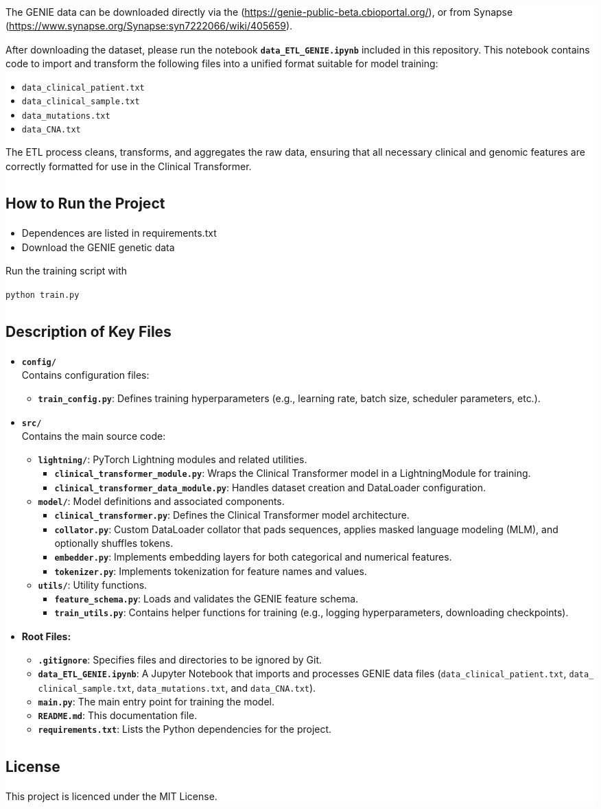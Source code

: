 The GENIE data can be downloaded directly via the  (https://genie-public-beta.cbioportal.org/), or from Synapse (https://www.synapse.org/Synapse:syn7222066/wiki/405659).

After downloading the dataset, please run the notebook **`data_ETL_GENIE.ipynb`** included in this repository. This notebook contains code to import and transform the following files into a unified format suitable for model training:

- `data_clinical_patient.txt`
- `data_clinical_sample.txt`
- `data_mutations.txt`
- `data_CNA.txt`

The ETL process cleans, transforms, and aggregates the raw data, ensuring that all necessary clinical and genomic features are correctly formatted for use in the Clinical Transformer.

## How to Run the Project

- Dependences are listed in requirements.txt
- Download the GENIE genetic data 

Run the training script with

```
python train.py
```

## Description of Key Files

- **`config/`**  
  Contains configuration files:
  - **`train_config.py`**: Defines training hyperparameters (e.g., learning rate, batch size, scheduler parameters, etc.).

- **`src/`**  
  Contains the main source code:
  - **`lightning/`**: PyTorch Lightning modules and related utilities.
    - **`clinical_transformer_module.py`**: Wraps the Clinical Transformer model in a LightningModule for training.
    - **`clinical_transformer_data_module.py`**: Handles dataset creation and DataLoader configuration.
  - **`model/`**: Model definitions and associated components.
    - **`clinical_transformer.py`**: Defines the Clinical Transformer model architecture.
    - **`collator.py`**: Custom DataLoader collator that pads sequences, applies masked language modeling (MLM), and optionally shuffles tokens.
    - **`embedder.py`**: Implements embedding layers for both categorical and numerical features.
    - **`tokenizer.py`**: Implements tokenization for feature names and values.
  - **`utils/`**: Utility functions.
    - **`feature_schema.py`**: Loads and validates the GENIE feature schema.
    - **`train_utils.py`**: Contains helper functions for training (e.g., logging hyperparameters, downloading checkpoints).

- **Root Files:**
  - **`.gitignore`**: Specifies files and directories to be ignored by Git.
  - **`data_ETL_GENIE.ipynb`**: A Jupyter Notebook that imports and processes GENIE data files (`data_clinical_patient.txt`, `data_clinical_sample.txt`, `data_mutations.txt`, and `data_CNA.txt`).
  - **`main.py`**: The main entry point for training the model.
  - **`README.md`**: This documentation file.
  - **`requirements.txt`**: Lists the Python dependencies for the project.


## License

This project is licenced under the MIT License.


